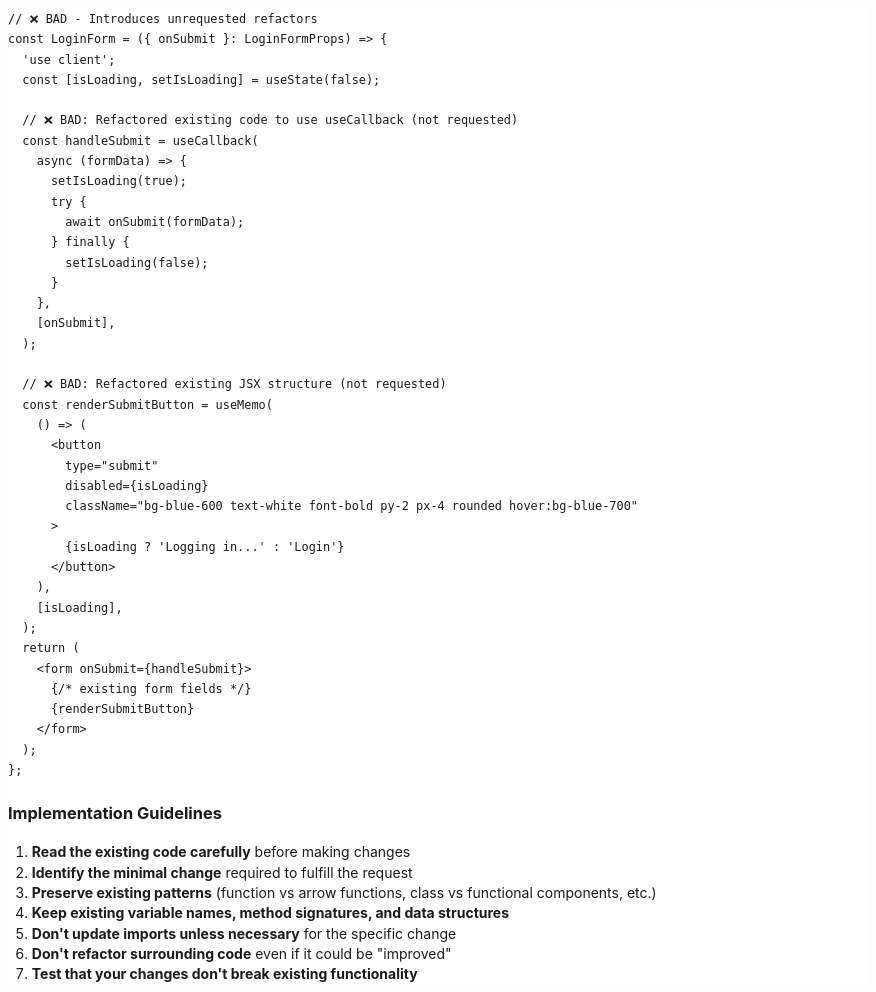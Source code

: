 ```tsx
// ❌ BAD - Introduces unrequested refactors
const LoginForm = ({ onSubmit }: LoginFormProps) => {
  'use client';
  const [isLoading, setIsLoading] = useState(false);

  // ❌ BAD: Refactored existing code to use useCallback (not requested)
  const handleSubmit = useCallback(
    async (formData) => {
      setIsLoading(true);
      try {
        await onSubmit(formData);
      } finally {
        setIsLoading(false);
      }
    },
    [onSubmit],
  );

  // ❌ BAD: Refactored existing JSX structure (not requested)
  const renderSubmitButton = useMemo(
    () => (
      <button
        type="submit"
        disabled={isLoading}
        className="bg-blue-600 text-white font-bold py-2 px-4 rounded hover:bg-blue-700"
      >
        {isLoading ? 'Logging in...' : 'Login'}
      </button>
    ),
    [isLoading],
  );
  return (
    <form onSubmit={handleSubmit}>
      {/* existing form fields */}
      {renderSubmitButton}
    </form>
  );
};
```

### Implementation Guidelines

1.  **Read the existing code carefully** before making changes
2.  **Identify the minimal change** required to fulfill the request
3.  **Preserve existing patterns** (function vs arrow functions, class vs functional components, etc.)
4.  **Keep existing variable names, method signatures, and data structures**
5.  **Don't update imports unless necessary** for the specific change
6.  **Don't refactor surrounding code** even if it could be "improved"
7.  **Test that your changes don't break existing functionality**
